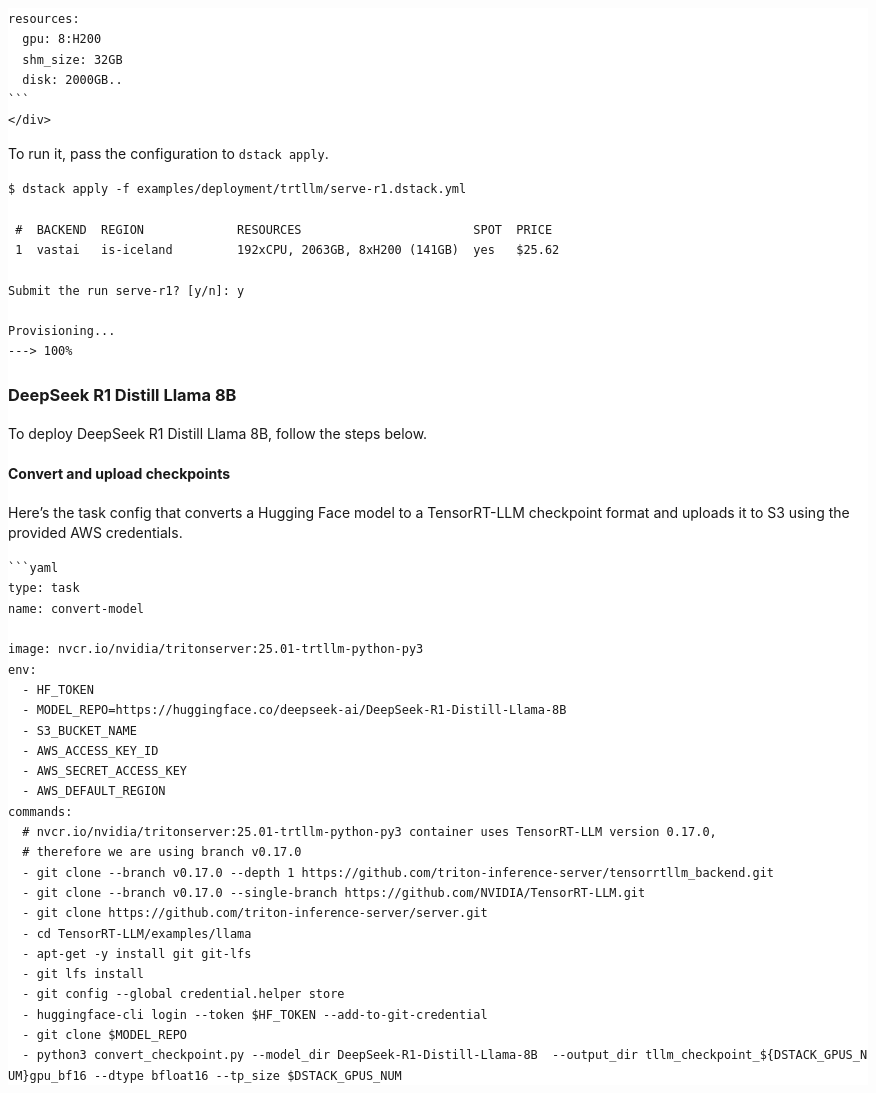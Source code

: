     resources:
      gpu: 8:H200
      shm_size: 32GB
      disk: 2000GB..
    ```
    </div>


To run it, pass the configuration to `dstack apply`. 

<div class="termy">

```shell
$ dstack apply -f examples/deployment/trtllm/serve-r1.dstack.yml

 #  BACKEND  REGION             RESOURCES                        SPOT  PRICE       
 1  vastai   is-iceland         192xCPU, 2063GB, 8xH200 (141GB)  yes   $25.62   

Submit the run serve-r1? [y/n]: y

Provisioning...
---> 100%
```
</div>


### DeepSeek R1 Distill Llama 8B

To deploy DeepSeek R1 Distill Llama 8B, follow the steps below.

#### Convert and upload checkpoints

Here’s the task config that converts a Hugging Face model to a TensorRT-LLM checkpoint format 
and uploads it to S3 using the provided AWS credentials.

<div editor-title="examples/deployment/trtllm/convert-model.dstack.yml">

    ```yaml
    type: task
    name: convert-model

    image: nvcr.io/nvidia/tritonserver:25.01-trtllm-python-py3
    env:
      - HF_TOKEN
      - MODEL_REPO=https://huggingface.co/deepseek-ai/DeepSeek-R1-Distill-Llama-8B
      - S3_BUCKET_NAME
      - AWS_ACCESS_KEY_ID
      - AWS_SECRET_ACCESS_KEY
      - AWS_DEFAULT_REGION
    commands:
      # nvcr.io/nvidia/tritonserver:25.01-trtllm-python-py3 container uses TensorRT-LLM version 0.17.0,
      # therefore we are using branch v0.17.0 
      - git clone --branch v0.17.0 --depth 1 https://github.com/triton-inference-server/tensorrtllm_backend.git
      - git clone --branch v0.17.0 --single-branch https://github.com/NVIDIA/TensorRT-LLM.git
      - git clone https://github.com/triton-inference-server/server.git
      - cd TensorRT-LLM/examples/llama
      - apt-get -y install git git-lfs
      - git lfs install
      - git config --global credential.helper store
      - huggingface-cli login --token $HF_TOKEN --add-to-git-credential
      - git clone $MODEL_REPO
      - python3 convert_checkpoint.py --model_dir DeepSeek-R1-Distill-Llama-8B  --output_dir tllm_checkpoint_${DSTACK_GPUS_NUM}gpu_bf16 --dtype bfloat16 --tp_size $DSTACK_GPUS_NUM
